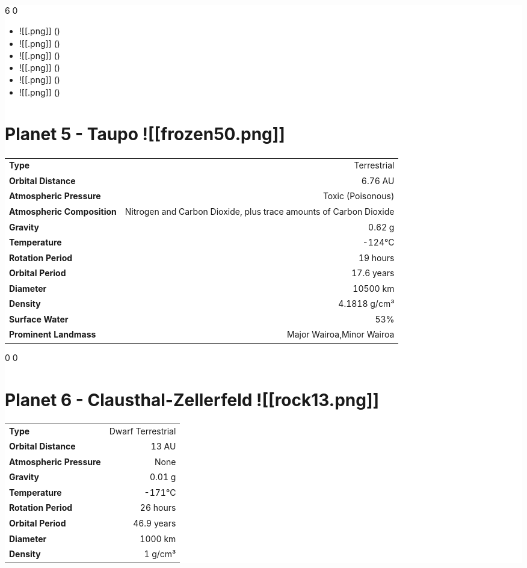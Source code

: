 

6
0

- ![[.png]]  ()
- ![[.png]]  ()
- ![[.png]]  ()
- ![[.png]]  ()
- ![[.png]]  ()
- ![[.png]]  ()


# Planet 5 - Taupo ![[frozen50.png]]
|                             |                           |
| --------------------------- | -------------------------:|
| **Type**                    |             Terrestrial |
| **Orbital Distance**        |   6.76 AU |
| **Atmospheric Pressure**    |       Toxic (Poisonous) |
| **Atmospheric Composition** |      Nitrogen and Carbon Dioxide, plus trace amounts of Carbon Dioxide |
| **Gravity**                 |        0.62 g |
| **Temperature**             |    -124°C |
| **Rotation Period**         |  19 hours |
| **Orbital Period** | 17.6 years |
| **Diameter**                |      10500 km | 
| **Density**                 |    4.1818 g/cm³ |
| **Surface Water**           |           53% | 
| **Prominent Landmass**      |         Major Wairoa,Minor Wairoa | 



0
0



# Planet 6 - Clausthal-Zellerfeld ![[rock13.png]]
|                             |                           |
| --------------------------- | -------------------------:|
| **Type**                    |             Dwarf Terrestrial |
| **Orbital Distance**        |   13 AU |
| **Atmospheric Pressure**    |       None |
| **Gravity**                 |        0.01 g |
| **Temperature**             |    -171°C |
| **Rotation Period**         |  26 hours |
| **Orbital Period** | 46.9 years |
| **Diameter**                |      1000 km | 
| **Density**                 |    1 g/cm³ |

